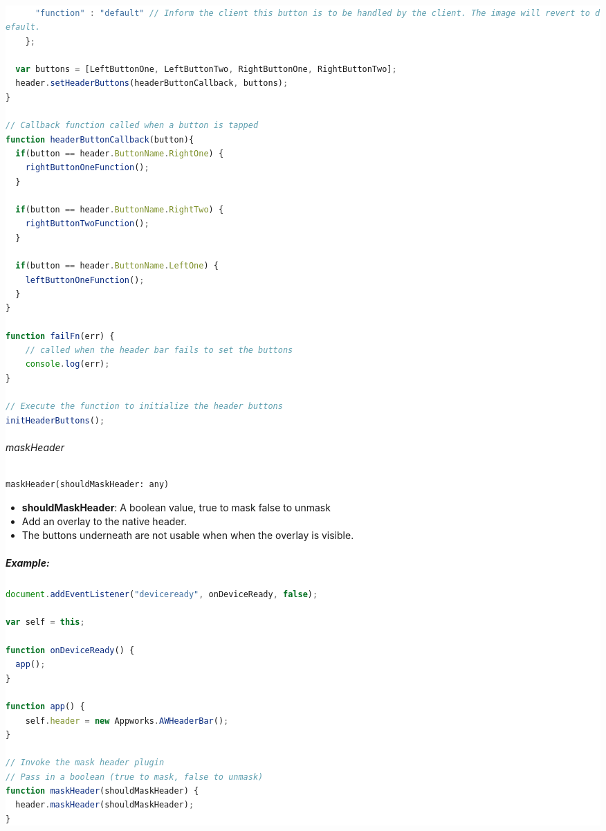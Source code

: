 ````js
      "function" : "default" // Inform the client this button is to be handled by the client. The image will revert to default.
    };

  var buttons = [LeftButtonOne, LeftButtonTwo, RightButtonOne, RightButtonTwo];
  header.setHeaderButtons(headerButtonCallback, buttons);
}

// Callback function called when a button is tapped
function headerButtonCallback(button){
  if(button == header.ButtonName.RightOne) {
    rightButtonOneFunction();
  }

  if(button == header.ButtonName.RightTwo) {
    rightButtonTwoFunction();
  }

  if(button == header.ButtonName.LeftOne) {
    leftButtonOneFunction();
  }
}

function failFn(err) {
    // called when the header bar fails to set the buttons
    console.log(err);
}

// Execute the function to initialize the header buttons
initHeaderButtons();
````

###### maskHeader
````
maskHeader(shouldMaskHeader: any)
````

- <b>shouldMaskHeader</b>: A boolean value, true to mask false to unmask
- Add an overlay to the native header. 
- The buttons underneath are not usable when when the overlay is visible.

##### Example:
````js
document.addEventListener("deviceready", onDeviceReady, false);

var self = this;

function onDeviceReady() {
  app();
}

function app() {
    self.header = new Appworks.AWHeaderBar();
}

// Invoke the mask header plugin
// Pass in a boolean (true to mask, false to unmask)
function maskHeader(shouldMaskHeader) {
  header.maskHeader(shouldMaskHeader);
}
````
